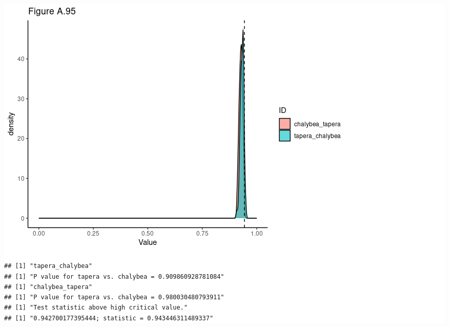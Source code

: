 ![](Appendix1_v2_files/figure-gfm/unnamed-chunk-4-69.png)

    ## [1] "tapera_chalybea"
    ## [1] "P value for tapera vs. chalybea = 0.909860928781084"
    ## [1] "chalybea_tapera"
    ## [1] "P value for tapera vs. chalybea = 0.980030480793911"
    ## [1] "Test statistic above high critical value."
    ## [1] "0.942700177395444; statistic = 0.943446311489337"
